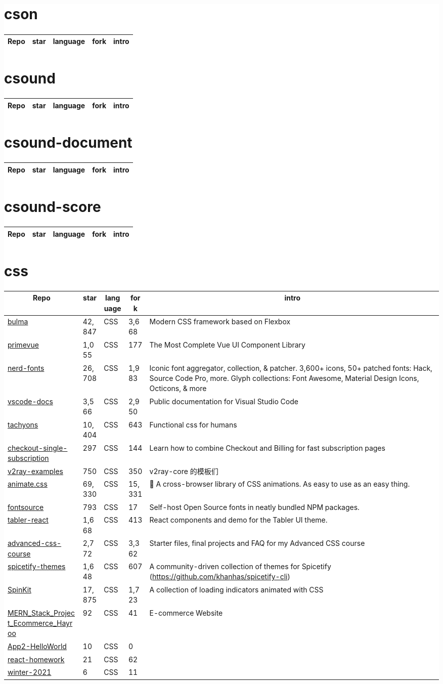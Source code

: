 
# cson

Repo|star|language|fork|intro
-|-|-|-|-



# csound

Repo|star|language|fork|intro
-|-|-|-|-



# csound-document

Repo|star|language|fork|intro
-|-|-|-|-



# csound-score

Repo|star|language|fork|intro
-|-|-|-|-



# css

Repo|star|language|fork|intro
-|-|-|-|-
[bulma](https://hub.fastgit.org//jgthms/bulma)|42,847|CSS|3,668|Modern CSS framework based on Flexbox
[primevue](https://hub.fastgit.org//primefaces/primevue)|1,055|CSS|177|The Most Complete Vue UI Component Library
[nerd-fonts](https://hub.fastgit.org//ryanoasis/nerd-fonts)|26,708|CSS|1,983|Iconic font aggregator, collection, & patcher. 3,600+ icons, 50+ patched fonts: Hack, Source Code Pro, more. Glyph collections: Font Awesome, Material Design Icons, Octicons, & more
[vscode-docs](https://hub.fastgit.org//microsoft/vscode-docs)|3,566|CSS|2,950|Public documentation for Visual Studio Code
[tachyons](https://hub.fastgit.org//tachyons-css/tachyons)|10,404|CSS|643|Functional css for humans
[checkout-single-subscription](https://hub.fastgit.org//stripe-samples/checkout-single-subscription)|297|CSS|144|Learn how to combine Checkout and Billing for fast subscription pages
[v2ray-examples](https://hub.fastgit.org//v2fly/v2ray-examples)|750|CSS|350|v2ray-core 的模板们
[animate.css](https://hub.fastgit.org//animate-css/animate.css)|69,330|CSS|15,331|🍿 A cross-browser library of CSS animations. As easy to use as an easy thing.
[fontsource](https://hub.fastgit.org//fontsource/fontsource)|793|CSS|17|Self-host Open Source fonts in neatly bundled NPM packages.
[tabler-react](https://hub.fastgit.org//tabler/tabler-react)|1,668|CSS|413|React components and demo for the Tabler UI theme.
[advanced-css-course](https://hub.fastgit.org//jonasschmedtmann/advanced-css-course)|2,772|CSS|3,362|Starter files, final projects and FAQ for my Advanced CSS course
[spicetify-themes](https://hub.fastgit.org//morpheusthewhite/spicetify-themes)|1,648|CSS|607|A community-driven collection of themes for Spicetify (https://github.com/khanhas/spicetify-cli)
[SpinKit](https://hub.fastgit.org//tobiasahlin/SpinKit)|17,875|CSS|1,723|A collection of loading indicators animated with CSS
[MERN_Stack_Project_Ecommerce_Hayroo](https://hub.fastgit.org//hasan-py/MERN_Stack_Project_Ecommerce_Hayroo)|92|CSS|41|E-commerce Website | Reactjs | Nodejs | Mongodb | Expressjs | JWT | Tailwind Css
[App2-HelloWorld](https://hub.fastgit.org//MakerSpace-FRI-UTAustin/App2-HelloWorld)|10|CSS|0|
[react-homework](https://hub.fastgit.org//goitacademy/react-homework)|21|CSS|62|
[winter-2021](https://hub.fastgit.org//sait-wbdv/winter-2021)|6|CSS|11|
